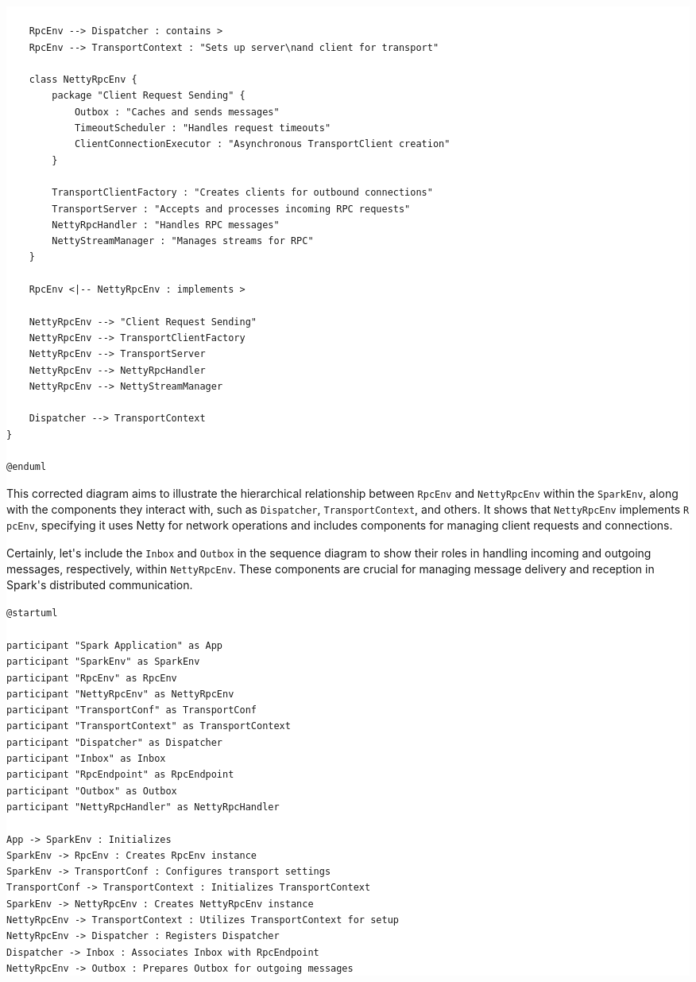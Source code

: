 ```plantuml

    RpcEnv --> Dispatcher : contains >
    RpcEnv --> TransportContext : "Sets up server\nand client for transport"

    class NettyRpcEnv {
        package "Client Request Sending" {
            Outbox : "Caches and sends messages"
            TimeoutScheduler : "Handles request timeouts"
            ClientConnectionExecutor : "Asynchronous TransportClient creation"
        }

        TransportClientFactory : "Creates clients for outbound connections"
        TransportServer : "Accepts and processes incoming RPC requests"
        NettyRpcHandler : "Handles RPC messages"
        NettyStreamManager : "Manages streams for RPC"
    }

    RpcEnv <|-- NettyRpcEnv : implements >

    NettyRpcEnv --> "Client Request Sending"
    NettyRpcEnv --> TransportClientFactory
    NettyRpcEnv --> TransportServer
    NettyRpcEnv --> NettyRpcHandler
    NettyRpcEnv --> NettyStreamManager

    Dispatcher --> TransportContext
}

@enduml
```

This corrected diagram aims to illustrate the hierarchical relationship between `RpcEnv` and `NettyRpcEnv` within the `SparkEnv`, along with the components they interact with, such as `Dispatcher`, `TransportContext`, and others. It shows that `NettyRpcEnv` implements `RpcEnv`, specifying it uses Netty for network operations and includes components for managing client requests and connections.

Certainly, let's include the `Inbox` and `Outbox` in the sequence diagram to show their roles in handling incoming and outgoing messages, respectively, within `NettyRpcEnv`. These components are crucial for managing message delivery and reception in Spark's distributed communication.

```plantuml
@startuml

participant "Spark Application" as App
participant "SparkEnv" as SparkEnv
participant "RpcEnv" as RpcEnv
participant "NettyRpcEnv" as NettyRpcEnv
participant "TransportConf" as TransportConf
participant "TransportContext" as TransportContext
participant "Dispatcher" as Dispatcher
participant "Inbox" as Inbox
participant "RpcEndpoint" as RpcEndpoint
participant "Outbox" as Outbox
participant "NettyRpcHandler" as NettyRpcHandler

App -> SparkEnv : Initializes
SparkEnv -> RpcEnv : Creates RpcEnv instance
SparkEnv -> TransportConf : Configures transport settings
TransportConf -> TransportContext : Initializes TransportContext
SparkEnv -> NettyRpcEnv : Creates NettyRpcEnv instance
NettyRpcEnv -> TransportContext : Utilizes TransportContext for setup
NettyRpcEnv -> Dispatcher : Registers Dispatcher
Dispatcher -> Inbox : Associates Inbox with RpcEndpoint
NettyRpcEnv -> Outbox : Prepares Outbox for outgoing messages
```